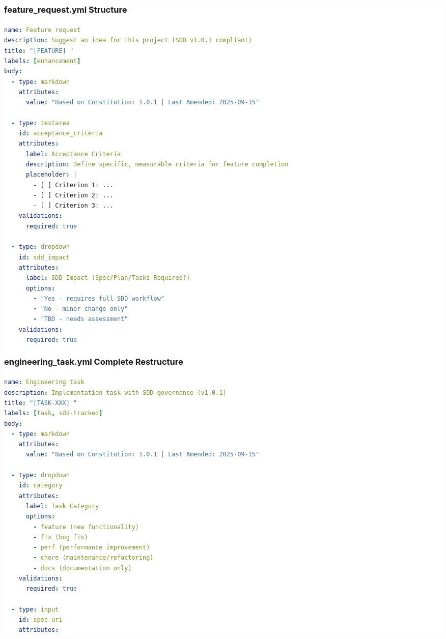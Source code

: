 ### feature_request.yml Structure

```yaml
name: Feature request
description: Suggest an idea for this project (SDD v1.0.1 compliant)
title: "[FEATURE] "
labels: [enhancement]
body:
  - type: markdown
    attributes:
      value: "Based on Constitution: 1.0.1 | Last Amended: 2025-09-15"

  - type: textarea
    id: acceptance_criteria
    attributes:
      label: Acceptance Criteria
      description: Define specific, measurable criteria for feature completion
      placeholder: |
        - [ ] Criterion 1: ...
        - [ ] Criterion 2: ...
        - [ ] Criterion 3: ...
    validations:
      required: true

  - type: dropdown
    id: sdd_impact
    attributes:
      label: SDD Impact (Spec/Plan/Tasks Required?)
      options:
        - "Yes - requires full SDD workflow"
        - "No - minor change only"
        - "TBD - needs assessment"
    validations:
      required: true
```

### engineering_task.yml Complete Restructure

```yaml
name: Engineering task
description: Implementation task with SDD governance (v1.0.1)
title: "[TASK-XXX] "
labels: [task, sdd-tracked]
body:
  - type: markdown
    attributes:
      value: "Based on Constitution: 1.0.1 | Last Amended: 2025-09-15"

  - type: dropdown
    id: category
    attributes:
      label: Task Category
      options:
        - feature (new functionality)
        - fix (bug fix)
        - perf (performance improvement)
        - chore (maintenance/refactoring)
        - docs (documentation only)
    validations:
      required: true

  - type: input
    id: spec_uri
    attributes:
```